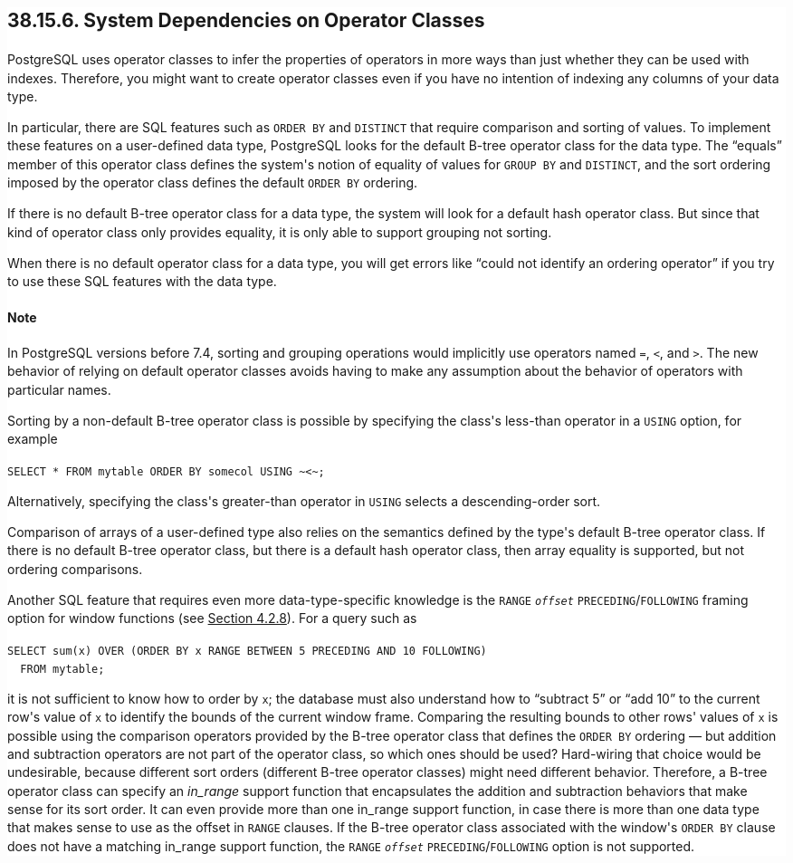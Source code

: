 ## 38.15.6. System Dependencies on Operator Classes

PostgreSQL uses operator classes to infer the properties of operators in more ways than just whether they can be used with indexes. Therefore, you might want to create operator classes even if you have no intention of indexing any columns of your data type.

In particular, there are SQL features such as `ORDER BY` and `DISTINCT` that require comparison and sorting of values. To implement these features on a user-defined data type, PostgreSQL looks for the default B-tree operator class for the data type. The “equals” member of this operator class defines the system's notion of equality of values for `GROUP BY` and `DISTINCT`, and the sort ordering imposed by the operator class defines the default `ORDER BY` ordering.

If there is no default B-tree operator class for a data type, the system will look for a default hash operator class. But since that kind of operator class only provides equality, it is only able to support grouping not sorting.

When there is no default operator class for a data type, you will get errors like “could not identify an ordering operator” if you try to use these SQL features with the data type.

#### Note

In PostgreSQL versions before 7.4, sorting and grouping operations would implicitly use operators named `=`, `<`, and `>`. The new behavior of relying on default operator classes avoids having to make any assumption about the behavior of operators with particular names.

Sorting by a non-default B-tree operator class is possible by specifying the class's less-than operator in a `USING` option, for example

```text
SELECT * FROM mytable ORDER BY somecol USING ~<~;
```

Alternatively, specifying the class's greater-than operator in `USING` selects a descending-order sort.

Comparison of arrays of a user-defined type also relies on the semantics defined by the type's default B-tree operator class. If there is no default B-tree operator class, but there is a default hash operator class, then array equality is supported, but not ordering comparisons.

Another SQL feature that requires even more data-type-specific knowledge is the `RANGE` _`offset`_ `PRECEDING`/`FOLLOWING` framing option for window functions \(see [Section 4.2.8](https://www.postgresql.org/docs/11/sql-expressions.html#SYNTAX-WINDOW-FUNCTIONS)\). For a query such as

```text
SELECT sum(x) OVER (ORDER BY x RANGE BETWEEN 5 PRECEDING AND 10 FOLLOWING)
  FROM mytable;
```

it is not sufficient to know how to order by `x`; the database must also understand how to “subtract 5” or “add 10” to the current row's value of `x` to identify the bounds of the current window frame. Comparing the resulting bounds to other rows' values of `x` is possible using the comparison operators provided by the B-tree operator class that defines the `ORDER BY` ordering — but addition and subtraction operators are not part of the operator class, so which ones should be used? Hard-wiring that choice would be undesirable, because different sort orders \(different B-tree operator classes\) might need different behavior. Therefore, a B-tree operator class can specify an _in\_range_ support function that encapsulates the addition and subtraction behaviors that make sense for its sort order. It can even provide more than one in\_range support function, in case there is more than one data type that makes sense to use as the offset in `RANGE` clauses. If the B-tree operator class associated with the window's `ORDER BY` clause does not have a matching in\_range support function, the `RANGE` _`offset`_ `PRECEDING`/`FOLLOWING` option is not supported.
